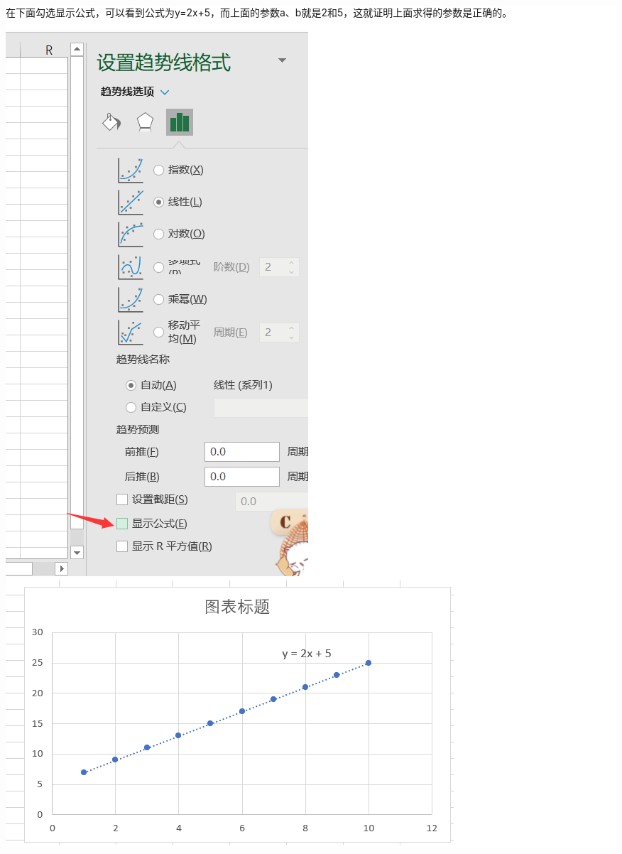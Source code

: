 在下面勾选显示公式，可以看到公式为y=2x+5，而上面的参数a、b就是2和5，这就证明上面求得的参数是正确的。

![image-20210730004756101](./AI.assets/7ba627bc0f617d0f0d3a95c603a70662.png) ![image-20210730004855065](./AI.assets/738479c8ddd75c7e66efdc8e6804593b.png)
